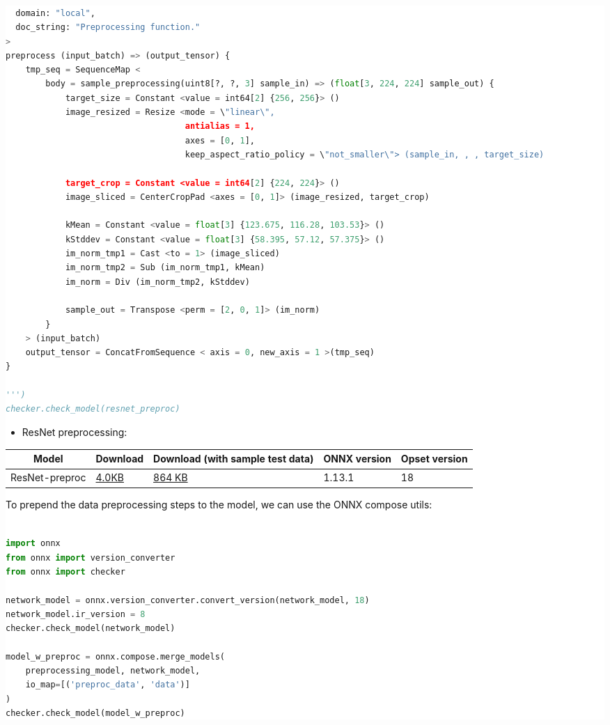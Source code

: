 ```python
  domain: "local",
  doc_string: "Preprocessing function."
>
preprocess (input_batch) => (output_tensor) {
    tmp_seq = SequenceMap <
        body = sample_preprocessing(uint8[?, ?, 3] sample_in) => (float[3, 224, 224] sample_out) {
            target_size = Constant <value = int64[2] {256, 256}> ()
            image_resized = Resize <mode = \"linear\",
                                    antialias = 1,
                                    axes = [0, 1],
                                    keep_aspect_ratio_policy = \"not_smaller\"> (sample_in, , , target_size)

            target_crop = Constant <value = int64[2] {224, 224}> ()
            image_sliced = CenterCropPad <axes = [0, 1]> (image_resized, target_crop)

            kMean = Constant <value = float[3] {123.675, 116.28, 103.53}> ()
            kStddev = Constant <value = float[3] {58.395, 57.12, 57.375}> ()
            im_norm_tmp1 = Cast <to = 1> (image_sliced)
            im_norm_tmp2 = Sub (im_norm_tmp1, kMean)
            im_norm = Div (im_norm_tmp2, kStddev)

            sample_out = Transpose <perm = [2, 0, 1]> (im_norm)
        }
    > (input_batch)
    output_tensor = ConcatFromSequence < axis = 0, new_axis = 1 >(tmp_seq)
}

''')
checker.check_model(resnet_preproc)
```

* ResNet preprocessing:

|Model        |Download  |Download (with sample test data)| ONNX version |Opset version|
|-------------|:--------------|:--------------|:--------------|:--------------|
|ResNet-preproc| [4.0KB](preproc/resnet-preproc-v1-18.onnx)  |  [864 KB](preproc/resnet-preproc-v1-18.tar.gz) |  1.13.1 | 18|


To prepend the data preprocessing steps to the model, we can use the ONNX compose utils:
```python

import onnx
from onnx import version_converter
from onnx import checker

network_model = onnx.version_converter.convert_version(network_model, 18)
network_model.ir_version = 8
checker.check_model(network_model)

model_w_preproc = onnx.compose.merge_models(
    preprocessing_model, network_model,
    io_map=[('preproc_data', 'data')]
)
checker.check_model(model_w_preproc)

```
